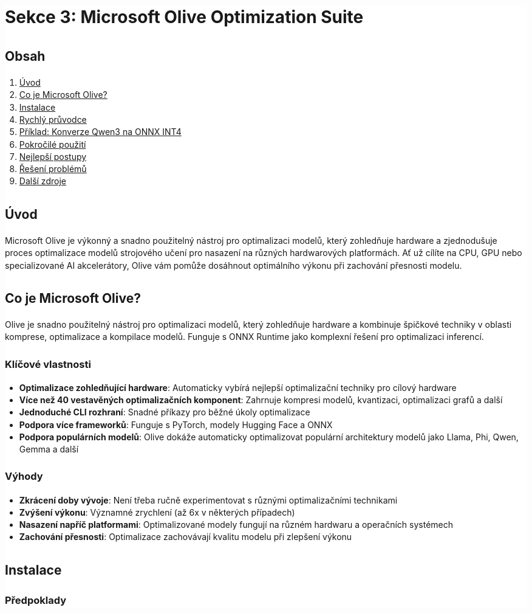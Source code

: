 
# Sekce 3: Microsoft Olive Optimization Suite

## Obsah
1. [Úvod](../../../Module04)
2. [Co je Microsoft Olive?](../../../Module04)
3. [Instalace](../../../Module04)
4. [Rychlý průvodce](../../../Module04)
5. [Příklad: Konverze Qwen3 na ONNX INT4](../../../Module04)
6. [Pokročilé použití](../../../Module04)
7. [Nejlepší postupy](../../../Module04)
8. [Řešení problémů](../../../Module04)
9. [Další zdroje](../../../Module04)

## Úvod

Microsoft Olive je výkonný a snadno použitelný nástroj pro optimalizaci modelů, který zohledňuje hardware a zjednodušuje proces optimalizace modelů strojového učení pro nasazení na různých hardwarových platformách. Ať už cílíte na CPU, GPU nebo specializované AI akcelerátory, Olive vám pomůže dosáhnout optimálního výkonu při zachování přesnosti modelu.

## Co je Microsoft Olive?

Olive je snadno použitelný nástroj pro optimalizaci modelů, který zohledňuje hardware a kombinuje špičkové techniky v oblasti komprese, optimalizace a kompilace modelů. Funguje s ONNX Runtime jako komplexní řešení pro optimalizaci inferencí.

### Klíčové vlastnosti

- **Optimalizace zohledňující hardware**: Automaticky vybírá nejlepší optimalizační techniky pro cílový hardware
- **Více než 40 vestavěných optimalizačních komponent**: Zahrnuje kompresi modelů, kvantizaci, optimalizaci grafů a další
- **Jednoduché CLI rozhraní**: Snadné příkazy pro běžné úkoly optimalizace
- **Podpora více frameworků**: Funguje s PyTorch, modely Hugging Face a ONNX
- **Podpora populárních modelů**: Olive dokáže automaticky optimalizovat populární architektury modelů jako Llama, Phi, Qwen, Gemma a další

### Výhody

- **Zkrácení doby vývoje**: Není třeba ručně experimentovat s různými optimalizačními technikami
- **Zvýšení výkonu**: Významné zrychlení (až 6x v některých případech)
- **Nasazení napříč platformami**: Optimalizované modely fungují na různém hardwaru a operačních systémech
- **Zachování přesnosti**: Optimalizace zachovávají kvalitu modelu při zlepšení výkonu

## Instalace

### Předpoklady
